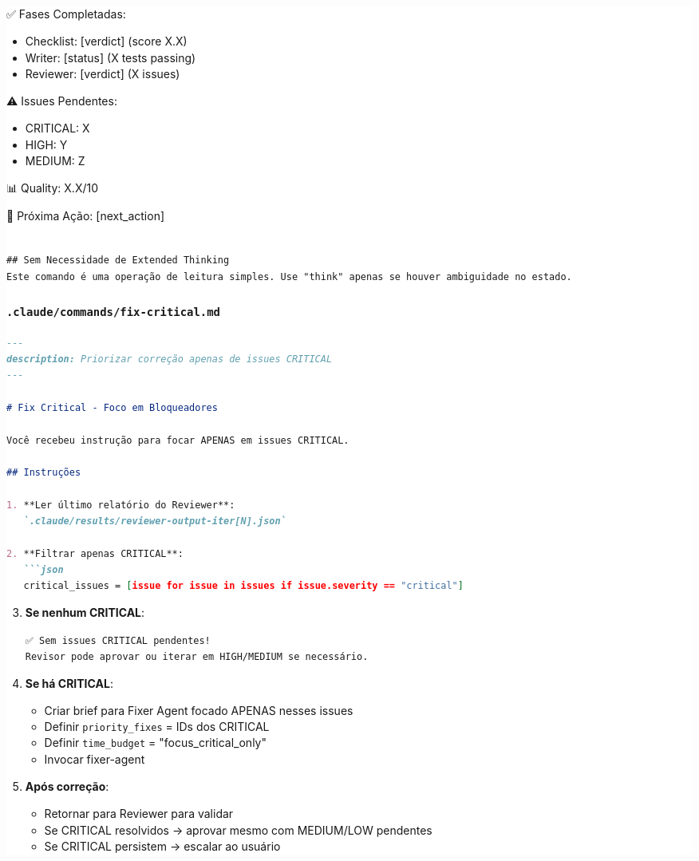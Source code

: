    ✅ Fases Completadas:
   - Checklist: [verdict] (score X.X)
   - Writer: [status] (X tests passing)
   - Reviewer: [verdict] (X issues)
   
   ⚠️ Issues Pendentes:
   - CRITICAL: X
   - HIGH: Y
   - MEDIUM: Z
   
   📊 Quality: X.X/10
   
   🎯 Próxima Ação: [next_action]
   ```

## Sem Necessidade de Extended Thinking
Este comando é uma operação de leitura simples. Use "think" apenas se houver ambiguidade no estado.
```

### `.claude/commands/fix-critical.md`

```markdown
---
description: Priorizar correção apenas de issues CRITICAL
---

# Fix Critical - Foco em Bloqueadores

Você recebeu instrução para focar APENAS em issues CRITICAL.

## Instruções

1. **Ler último relatório do Reviewer**:
   `.claude/results/reviewer-output-iter[N].json`

2. **Filtrar apenas CRITICAL**:
   ```json
   critical_issues = [issue for issue in issues if issue.severity == "critical"]
   ```

3. **Se nenhum CRITICAL**:
   ```
   ✅ Sem issues CRITICAL pendentes!
   Revisor pode aprovar ou iterar em HIGH/MEDIUM se necessário.
   ```

4. **Se há CRITICAL**:
   - Criar brief para Fixer Agent focado APENAS nesses issues
   - Definir `priority_fixes` = IDs dos CRITICAL
   - Definir `time_budget` = "focus_critical_only"
   - Invocar fixer-agent

5. **Após correção**:
   - Retornar para Reviewer para validar
   - Se CRITICAL resolvidos → aprovar mesmo com MEDIUM/LOW pendentes
   - Se CRITICAL persistem → escalar ao usuário

